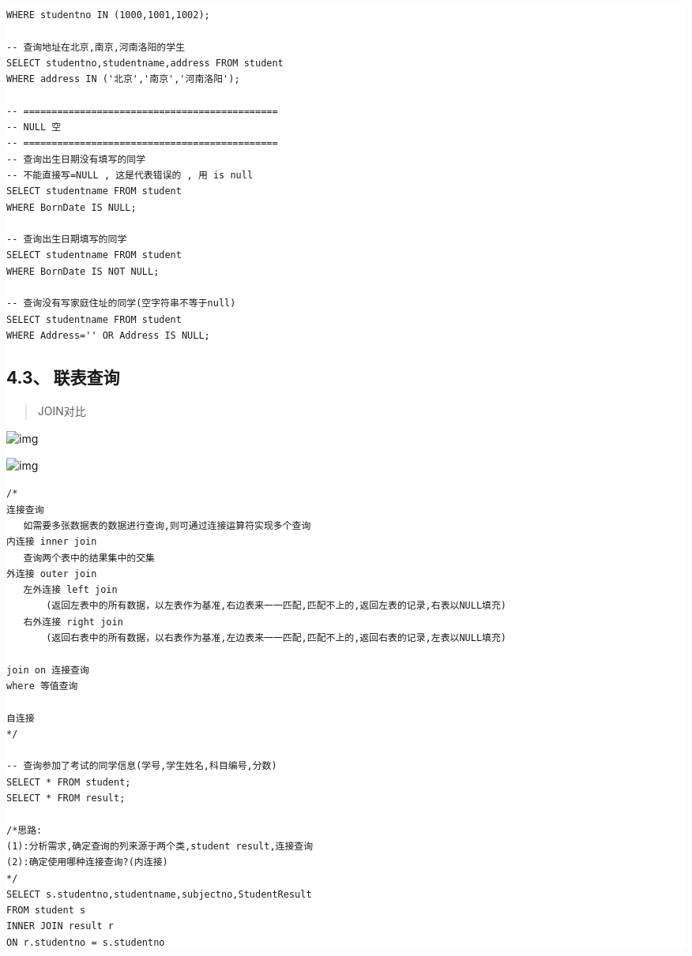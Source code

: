 ```mysql
WHERE studentno IN (1000,1001,1002);

-- 查询地址在北京,南京,河南洛阳的学生
SELECT studentno,studentname,address FROM student
WHERE address IN ('北京','南京','河南洛阳');

-- =============================================
-- NULL 空
-- =============================================
-- 查询出生日期没有填写的同学
-- 不能直接写=NULL , 这是代表错误的 , 用 is null
SELECT studentname FROM student
WHERE BornDate IS NULL;

-- 查询出生日期填写的同学
SELECT studentname FROM student
WHERE BornDate IS NOT NULL;

-- 查询没有写家庭住址的同学(空字符串不等于null)
SELECT studentname FROM student
WHERE Address='' OR Address IS NULL;

```

## 4.3、 联表查询

> JOIN对比

![img](https://img-blog.csdnimg.cn/img_convert/80f1aea1708ce1e54f5163da3ca85f2a.png)

![img](https://img-blog.csdnimg.cn/img_convert/729e2b7e529b4431466bb7bb781d8efb.png)

```mysql
/*
连接查询
   如需要多张数据表的数据进行查询,则可通过连接运算符实现多个查询
内连接 inner join
   查询两个表中的结果集中的交集
外连接 outer join
   左外连接 left join
       (返回左表中的所有数据，以左表作为基准,右边表来一一匹配,匹配不上的,返回左表的记录,右表以NULL填充)
   右外连接 right join
       (返回右表中的所有数据，以右表作为基准,左边表来一一匹配,匹配不上的,返回右表的记录,左表以NULL填充)
       
join on 连接查询
where 等值查询

自连接
*/

-- 查询参加了考试的同学信息(学号,学生姓名,科目编号,分数)
SELECT * FROM student;
SELECT * FROM result;

/*思路:
(1):分析需求,确定查询的列来源于两个类,student result,连接查询
(2):确定使用哪种连接查询?(内连接)
*/
SELECT s.studentno,studentname,subjectno,StudentResult
FROM student s
INNER JOIN result r
ON r.studentno = s.studentno

```